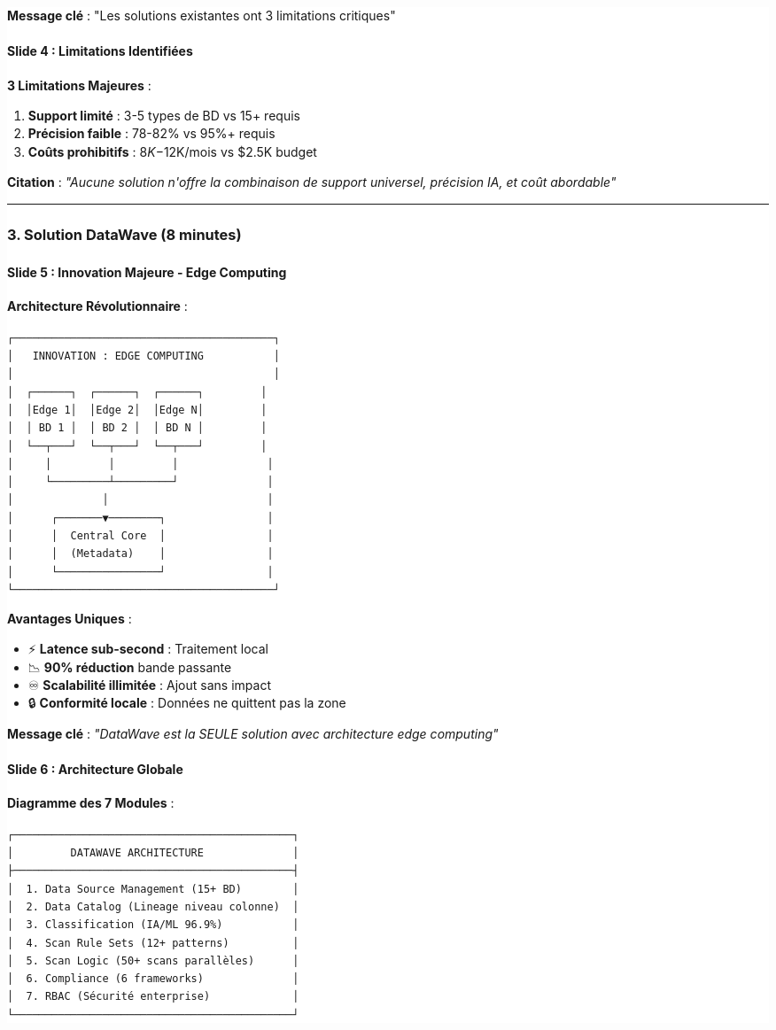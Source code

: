 **Message clé** : "Les solutions existantes ont 3 limitations critiques"

#### **Slide 4 : Limitations Identifiées**
**3 Limitations Majeures** :

1. **Support limité** : 3-5 types de BD vs 15+ requis
2. **Précision faible** : 78-82% vs 95%+ requis
3. **Coûts prohibitifs** : $8K-$12K/mois vs $2.5K budget

**Citation** : *"Aucune solution n'offre la combinaison de support universel, précision IA, et coût abordable"*

---

### **3. Solution DataWave (8 minutes)**

#### **Slide 5 : Innovation Majeure - Edge Computing**
**Architecture Révolutionnaire** :

```
┌─────────────────────────────────────────┐
│   INNOVATION : EDGE COMPUTING           │
│                                         │
│  ┌──────┐  ┌──────┐  ┌──────┐         │
│  │Edge 1│  │Edge 2│  │Edge N│         │
│  │ BD 1 │  │ BD 2 │  │ BD N │         │
│  └──┬───┘  └──┬───┘  └──┬───┘         │
│     │         │         │              │
│     └─────────┴─────────┘              │
│              │                         │
│      ┌───────▼────────┐                │
│      │  Central Core  │                │
│      │  (Metadata)    │                │
│      └────────────────┘                │
└─────────────────────────────────────────┘
```

**Avantages Uniques** :
- ⚡ **Latence sub-second** : Traitement local
- 📉 **90% réduction** bande passante
- ♾️ **Scalabilité illimitée** : Ajout sans impact
- 🔒 **Conformité locale** : Données ne quittent pas la zone

**Message clé** : *"DataWave est la SEULE solution avec architecture edge computing"*

#### **Slide 6 : Architecture Globale**
**Diagramme des 7 Modules** :

```
┌────────────────────────────────────────────┐
│         DATAWAVE ARCHITECTURE              │
├────────────────────────────────────────────┤
│  1. Data Source Management (15+ BD)        │
│  2. Data Catalog (Lineage niveau colonne)  │
│  3. Classification (IA/ML 96.9%)           │
│  4. Scan Rule Sets (12+ patterns)          │
│  5. Scan Logic (50+ scans parallèles)      │
│  6. Compliance (6 frameworks)              │
│  7. RBAC (Sécurité enterprise)             │
└────────────────────────────────────────────┘
```
